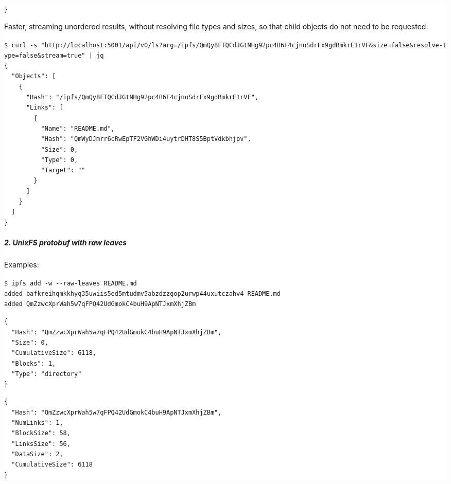 ```
}
```

Faster, streaming unordered results, without resolving file types and sizes, so that child objects do not need to be requested:
```
$ curl -s "http://localhost:5001/api/v0/ls?arg=/ipfs/QmQy8FTQCdJGtNHg92pc4B6F4cjnuSdrFx9gdRmkrE1rVF&size=false&resolve-type=false&stream=true" | jq
{
  "Objects": [
    {
      "Hash": "/ipfs/QmQy8FTQCdJGtNHg92pc4B6F4cjnuSdrFx9gdRmkrE1rVF",
      "Links": [
        {
          "Name": "README.md",
          "Hash": "QmWyDJmrr6cRwEpTF2VGhWDi4uytrDHT8S5BptVdkbhjpv",
          "Size": 0,
          "Type": 0,
          "Target": ""
        }
      ]
    }
  ]
}
```

##### 2. UnixFS protobuf with raw leaves

Examples:
```
$ ipfs add -w --raw-leaves README.md
added bafkreihqmkkhyq35uwiis5ed5mtudmv5abzdzzgop2urwp44uxutczahv4 README.md
added QmZzwcXprWah5w7qFPQ42UdGmokC4buH9ApNTJxmXhjZBm
```

``` $ ipfs --encoding=json files stat /ipfs/QmZzwcXprWah5w7qFPQ42UdGmokC4buH9ApNTJxmXhjZBm | jq
{
  "Hash": "QmZzwcXprWah5w7qFPQ42UdGmokC4buH9ApNTJxmXhjZBm",
  "Size": 0,
  "CumulativeSize": 6118,
  "Blocks": 1,
  "Type": "directory"
}
```

``` $ ipfs --encoding=json object stat /ipfs/QmZzwcXprWah5w7qFPQ42UdGmokC4buH9ApNTJxmXhjZBm | jq
{
  "Hash": "QmZzwcXprWah5w7qFPQ42UdGmokC4buH9ApNTJxmXhjZBm",
  "NumLinks": 1,
  "BlockSize": 58,
  "LinksSize": 56,
  "DataSize": 2,
  "CumulativeSize": 6118
}
```
